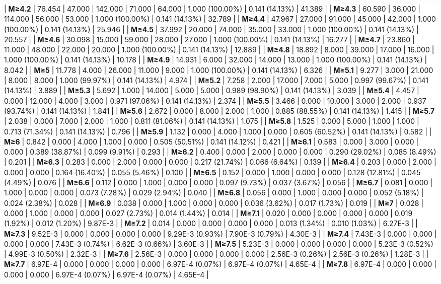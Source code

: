 | **M&ge;4.2** | 76.454 | 47.000 | 142.000 | 71.000 | 64.000 | 1.000 (100.00%) | 0.141 (14.13%) | 41.389 |
| **M&ge;4.3** | 60.590 | 36.000 | 114.000 | 56.000 | 53.000 | 1.000 (100.00%) | 0.141 (14.13%) | 32.789 |
| **M&ge;4.4** | 47.967 | 27.000 | 91.000 | 45.000 | 42.000 | 1.000 (100.00%) | 0.141 (14.13%) | 25.946 |
| **M&ge;4.5** | 37.992 | 20.000 | 74.000 | 35.000 | 33.000 | 1.000 (100.00%) | 0.141 (14.13%) | 20.557 |
| **M&ge;4.6** | 30.098 | 15.000 | 59.000 | 28.000 | 27.000 | 1.000 (100.00%) | 0.141 (14.13%) | 16.277 |
| **M&ge;4.7** | 23.860 | 11.000 | 48.000 | 22.000 | 20.000 | 1.000 (100.00%) | 0.141 (14.13%) | 12.889 |
| **M&ge;4.8** | 18.892 | 8.000 | 39.000 | 17.000 | 16.000 | 1.000 (100.00%) | 0.141 (14.13%) | 10.178 |
| **M&ge;4.9** | 14.931 | 6.000 | 32.000 | 14.000 | 13.000 | 1.000 (100.00%) | 0.141 (14.13%) | 8.042 |
| **M&ge;5** | 11.778 | 4.000 | 26.000 | 11.000 | 9.000 | 1.000 (100.00%) | 0.141 (14.13%) | 6.326 |
| **M&ge;5.1** | 9.277 | 3.000 | 21.000 | 8.000 | 8.000 | 1.000 (99.97%) | 0.141 (14.13%) | 4.974 |
| **M&ge;5.2** | 7.258 | 2.000 | 17.000 | 7.000 | 5.000 | 0.997 (99.67%) | 0.141 (14.13%) | 3.889 |
| **M&ge;5.3** | 5.692 | 1.000 | 14.000 | 5.000 | 5.000 | 0.989 (98.90%) | 0.141 (14.13%) | 3.039 |
| **M&ge;5.4** | 4.457 | 0.000 | 12.000 | 4.000 | 3.000 | 0.971 (97.06%) | 0.141 (14.13%) | 2.374 |
| **M&ge;5.5** | 3.466 | 0.000 | 10.000 | 3.000 | 2.000 | 0.937 (93.74%) | 0.141 (14.13%) | 1.841 |
| **M&ge;5.6** | 2.672 | 0.000 | 8.000 | 2.000 | 1.000 | 0.885 (88.55%) | 0.141 (14.13%) | 1.415 |
| **M&ge;5.7** | 2.038 | 0.000 | 7.000 | 2.000 | 1.000 | 0.811 (81.06%) | 0.141 (14.13%) | 1.075 |
| **M&ge;5.8** | 1.525 | 0.000 | 5.000 | 1.000 | 1.000 | 0.713 (71.34%) | 0.141 (14.13%) | 0.796 |
| **M&ge;5.9** | 1.132 | 0.000 | 4.000 | 1.000 | 0.000 | 0.605 (60.52%) | 0.141 (14.13%) | 0.582 |
| **M&ge;6** | 0.842 | 0.000 | 4.000 | 1.000 | 0.000 | 0.505 (50.51%) | 0.141 (14.12%) | 0.421 |
| **M&ge;6.1** | 0.583 | 0.000 | 3.000 | 0.000 | 0.000 | 0.389 (38.87%) | 0.099 (9.91%) | 0.293 |
| **M&ge;6.2** | 0.400 | 0.000 | 2.000 | 0.000 | 0.000 | 0.290 (29.02%) | 0.085 (8.49%) | 0.201 |
| **M&ge;6.3** | 0.283 | 0.000 | 2.000 | 0.000 | 0.000 | 0.217 (21.74%) | 0.066 (6.64%) | 0.139 |
| **M&ge;6.4** | 0.203 | 0.000 | 2.000 | 0.000 | 0.000 | 0.164 (16.40%) | 0.055 (5.46%) | 0.100 |
| **M&ge;6.5** | 0.152 | 0.000 | 1.000 | 0.000 | 0.000 | 0.128 (12.81%) | 0.045 (4.49%) | 0.076 |
| **M&ge;6.6** | 0.112 | 0.000 | 1.000 | 0.000 | 0.000 | 0.097 (9.73%) | 0.037 (3.67%) | 0.056 |
| **M&ge;6.7** | 0.081 | 0.000 | 1.000 | 0.000 | 0.000 | 0.073 (7.28%) | 0.029 (2.94%) | 0.040 |
| **M&ge;6.8** | 0.056 | 0.000 | 1.000 | 0.000 | 0.000 | 0.052 (5.18%) | 0.024 (2.38%) | 0.028 |
| **M&ge;6.9** | 0.038 | 0.000 | 1.000 | 0.000 | 0.000 | 0.036 (3.62%) | 0.017 (1.73%) | 0.019 |
| **M&ge;7** | 0.028 | 0.000 | 1.000 | 0.000 | 0.000 | 0.027 (2.73%) | 0.014 (1.44%) | 0.014 |
| **M&ge;7.1** | 0.020 | 0.000 | 0.000 | 0.000 | 0.000 | 0.019 (1.92%) | 0.012 (1.20%) | 9.87E-3 |
| **M&ge;7.2** | 0.014 | 0.000 | 0.000 | 0.000 | 0.000 | 0.013 (1.34%) | 0.010 (1.03%) | 6.27E-3 |
| **M&ge;7.3** | 9.52E-3 | 0.000 | 0.000 | 0.000 | 0.000 | 9.29E-3 (0.93%) | 7.90E-3 (0.79%) | 4.30E-3 |
| **M&ge;7.4** | 7.43E-3 | 0.000 | 0.000 | 0.000 | 0.000 | 7.43E-3 (0.74%) | 6.62E-3 (0.66%) | 3.60E-3 |
| **M&ge;7.5** | 5.23E-3 | 0.000 | 0.000 | 0.000 | 0.000 | 5.23E-3 (0.52%) | 4.99E-3 (0.50%) | 2.32E-3 |
| **M&ge;7.6** | 2.56E-3 | 0.000 | 0.000 | 0.000 | 0.000 | 2.56E-3 (0.26%) | 2.56E-3 (0.26%) | 1.28E-3 |
| **M&ge;7.7** | 6.97E-4 | 0.000 | 0.000 | 0.000 | 0.000 | 6.97E-4 (0.07%) | 6.97E-4 (0.07%) | 4.65E-4 |
| **M&ge;7.8** | 6.97E-4 | 0.000 | 0.000 | 0.000 | 0.000 | 6.97E-4 (0.07%) | 6.97E-4 (0.07%) | 4.65E-4 |